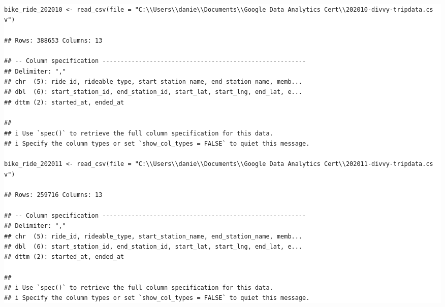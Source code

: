     bike_ride_202010 <- read_csv(file = "C:\\Users\\danie\\Documents\\Google Data Analytics Cert\\202010-divvy-tripdata.csv")

    ## Rows: 388653 Columns: 13

    ## -- Column specification --------------------------------------------------------
    ## Delimiter: ","
    ## chr  (5): ride_id, rideable_type, start_station_name, end_station_name, memb...
    ## dbl  (6): start_station_id, end_station_id, start_lat, start_lng, end_lat, e...
    ## dttm (2): started_at, ended_at

    ## 
    ## i Use `spec()` to retrieve the full column specification for this data.
    ## i Specify the column types or set `show_col_types = FALSE` to quiet this message.

    bike_ride_202011 <- read_csv(file = "C:\\Users\\danie\\Documents\\Google Data Analytics Cert\\202011-divvy-tripdata.csv")

    ## Rows: 259716 Columns: 13

    ## -- Column specification --------------------------------------------------------
    ## Delimiter: ","
    ## chr  (5): ride_id, rideable_type, start_station_name, end_station_name, memb...
    ## dbl  (6): start_station_id, end_station_id, start_lat, start_lng, end_lat, e...
    ## dttm (2): started_at, ended_at

    ## 
    ## i Use `spec()` to retrieve the full column specification for this data.
    ## i Specify the column types or set `show_col_types = FALSE` to quiet this message.
